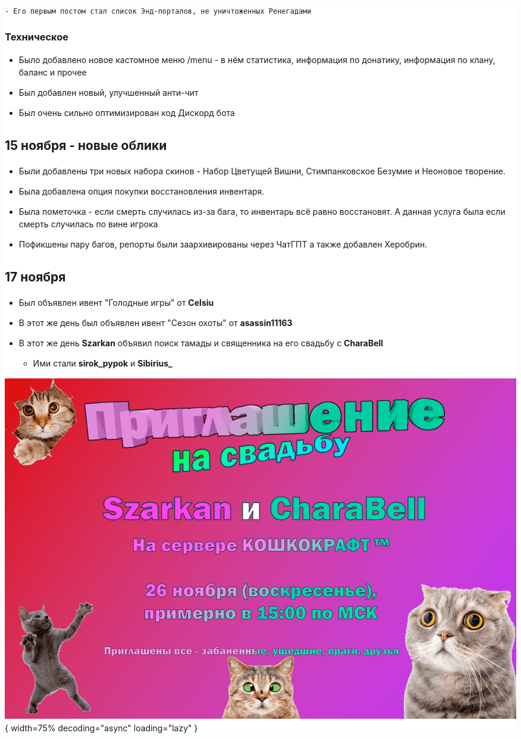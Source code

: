     - Его первым постом стал список Энд-порталов, не уничтоженных Ренегадами

### Техническое

- Было добавлено новое кастомное меню /menu - в нём статистика, информация по донатику, информация по клану, баланс и прочее

- Был добавлен новый, улучшенный анти-чит

- Был очень сильно оптимизирован код Дискорд бота

## 15 ноября - новые облики

- Были добавлены три новых набора скинов - Набор Цветущей Вишни, Стимпанковское Безумие и Неоновое творение.

- Была добавлена опция покупки восстановления инвентаря.

- Была пометочка - если смерть случилась из-за бага, то инвентарь всё равно восстановят. А данная услуга была если смерть случилась по вине игрока

- Пофикшены пару багов, репорты были заархивированы через ЧатГПТ а также добавлен Херобрин.


## 17 ноября

- Был объявлен ивент "Голодные игры" от **CeIsiu**

- В этот же день был объявлен ивент "Сезон охоты" от **asassin11163**

- В этот же день **Szarkan** объявил поиск тамады и священника на его свадьбу с **CharaBell**

    - Ими стали **sirok_pypok** и **Sibirius_**

![Приглашение на свадьбу](/assets/server_history/season5/wedd_invite.png){ width=75% decoding="async" loading="lazy" }
